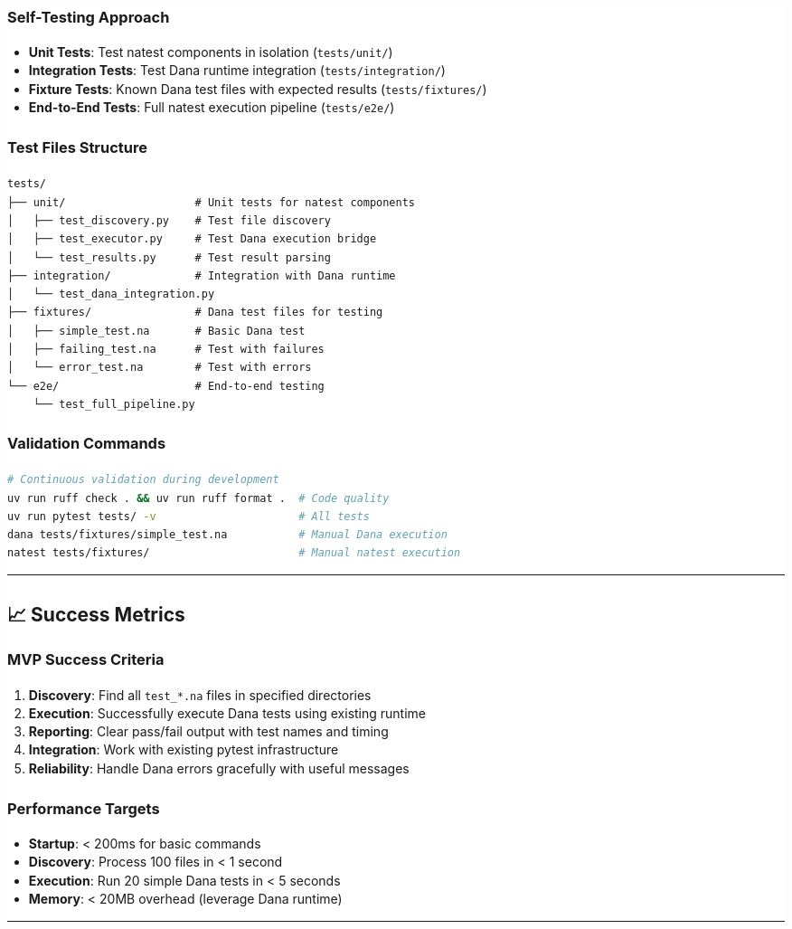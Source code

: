 ### **Self-Testing Approach**
- **Unit Tests**: Test natest components in isolation (`tests/unit/`)
- **Integration Tests**: Test Dana runtime integration (`tests/integration/`)
- **Fixture Tests**: Known Dana test files with expected results (`tests/fixtures/`)
- **End-to-End Tests**: Full natest execution pipeline (`tests/e2e/`)

### **Test Files Structure**
```
tests/
├── unit/                    # Unit tests for natest components
│   ├── test_discovery.py    # Test file discovery
│   ├── test_executor.py     # Test Dana execution bridge  
│   └── test_results.py      # Test result parsing
├── integration/             # Integration with Dana runtime
│   └── test_dana_integration.py
├── fixtures/                # Dana test files for testing
│   ├── simple_test.na       # Basic Dana test
│   ├── failing_test.na      # Test with failures
│   └── error_test.na        # Test with errors
└── e2e/                     # End-to-end testing
    └── test_full_pipeline.py
```

### **Validation Commands**
```bash
# Continuous validation during development
uv run ruff check . && uv run ruff format .  # Code quality
uv run pytest tests/ -v                      # All tests
dana tests/fixtures/simple_test.na           # Manual Dana execution
natest tests/fixtures/                       # Manual natest execution
```

---

## 📈 Success Metrics

### **MVP Success Criteria**
1. **Discovery**: Find all `test_*.na` files in specified directories
2. **Execution**: Successfully execute Dana tests using existing runtime
3. **Reporting**: Clear pass/fail output with test names and timing
4. **Integration**: Work with existing pytest infrastructure
5. **Reliability**: Handle Dana errors gracefully with useful messages

### **Performance Targets**
- **Startup**: < 200ms for basic commands
- **Discovery**: Process 100 files in < 1 second
- **Execution**: Run 20 simple Dana tests in < 5 seconds
- **Memory**: < 20MB overhead (leverage Dana runtime)

---
